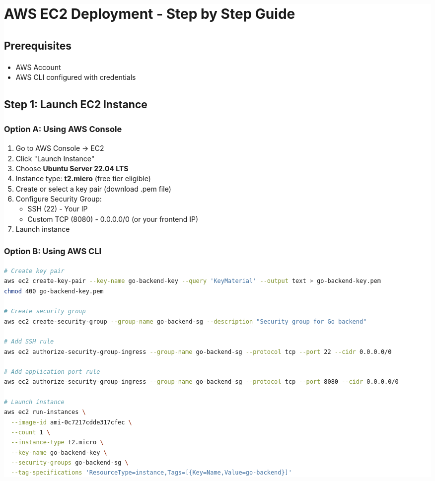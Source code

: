 # AWS EC2 Deployment - Step by Step Guide

## Prerequisites
- AWS Account
- AWS CLI configured with credentials

## Step 1: Launch EC2 Instance

### Option A: Using AWS Console
1. Go to AWS Console → EC2
2. Click "Launch Instance"
3. Choose **Ubuntu Server 22.04 LTS**
4. Instance type: **t2.micro** (free tier eligible)
5. Create or select a key pair (download .pem file)
6. Configure Security Group:
   - SSH (22) - Your IP
   - Custom TCP (8080) - 0.0.0.0/0 (or your frontend IP)
7. Launch instance

### Option B: Using AWS CLI

```bash
# Create key pair
aws ec2 create-key-pair --key-name go-backend-key --query 'KeyMaterial' --output text > go-backend-key.pem
chmod 400 go-backend-key.pem

# Create security group
aws ec2 create-security-group --group-name go-backend-sg --description "Security group for Go backend"

# Add SSH rule
aws ec2 authorize-security-group-ingress --group-name go-backend-sg --protocol tcp --port 22 --cidr 0.0.0.0/0

# Add application port rule
aws ec2 authorize-security-group-ingress --group-name go-backend-sg --protocol tcp --port 8080 --cidr 0.0.0.0/0

# Launch instance
aws ec2 run-instances \
  --image-id ami-0c7217cdde317cfec \
  --count 1 \
  --instance-type t2.micro \
  --key-name go-backend-key \
  --security-groups go-backend-sg \
  --tag-specifications 'ResourceType=instance,Tags=[{Key=Name,Value=go-backend}]'
```
